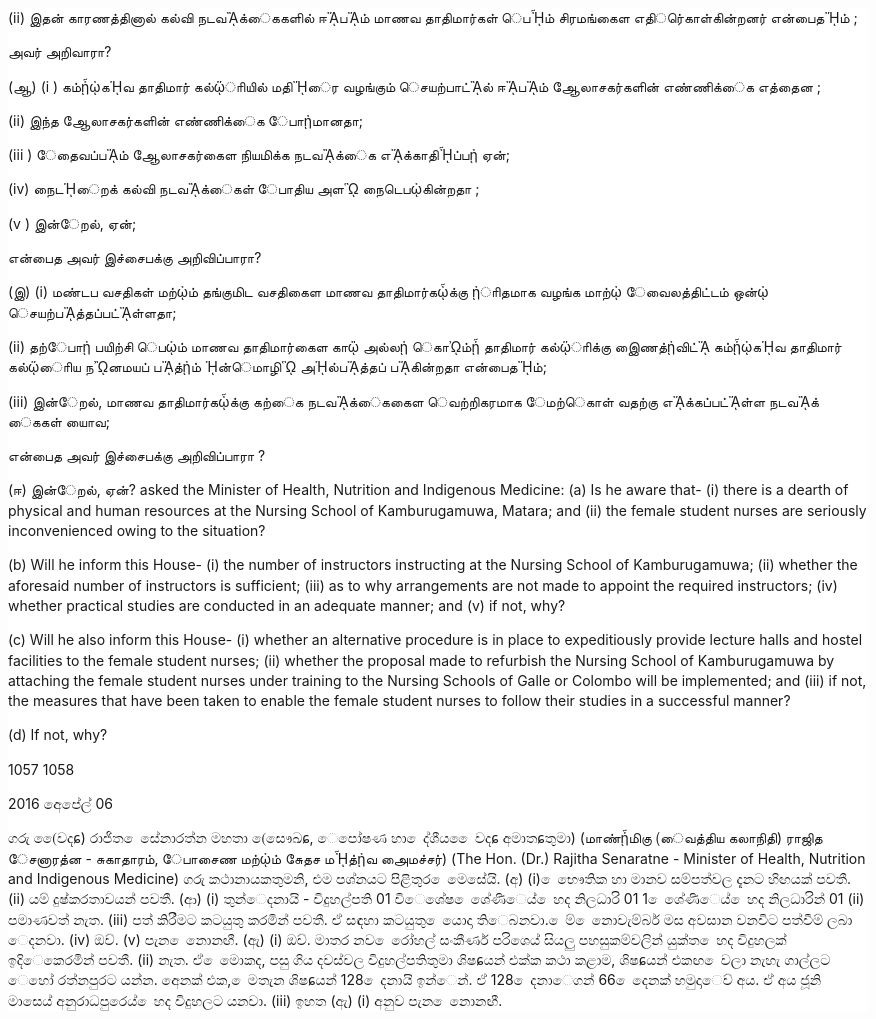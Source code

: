 (ii) இதன் காரணத்தினால் கல்வி நடவᾊக்ைககளில் ஈᾌபᾌம் மாணவ தாதிமார்கள் ெபᾞம் சிரமங்கைள எதிர்ெகாள்கின்றனர் என்பைதᾜம் ;

அவர் அறிவாரா?

(ஆ) (i ) கம்ᾗᾠகᾙவ தாதிமார் கல்ᾥாியில் மதிᾜைர வழங்கும் ெசயற்பாட்ᾊல் ஈᾌபᾌம் ஆேலாசகர்களின் எண்ணிக்ைக எத்தைன ;

(ii) இந்த ஆேலாசகர்களின் எண்ணிக்ைக ேபாᾐமானதா;

(iii ) ேதைவப்பᾌம் ஆேலாசகர்கைள நியமிக்க நடவᾊக்ைக எᾌக்காதிᾞப்பᾐ ஏன்;

(iv) நைடᾙைறக் கல்வி நடவᾊக்ைகள் ேபாதிய அளᾫ நைடெபᾠகின்றதா ;

(v ) இன்ேறல், ஏன்;

என்பைத அவர் இச்சைபக்கு அறிவிப்பாரா?

(இ) (i) மண்டப வசதிகள் மற்ᾠம் தங்குமிட வசதிகைள மாணவ தாதிமார்கᾦக்கு ᾐாிதமாக வழங்க மாற்ᾠ ேவைலத்திட்டம் ஒன்ᾠ ெசயற்பᾌத்தப்பட்ᾌள்ளதா;

(ii) தற்ேபாᾐ பயிற்சி ெபᾠம் மாணவ தாதிமார்கைள காᾢ அல்லᾐ ெகாᾨம்ᾗ தாதிமார் கல்ᾥாிக்கு இைணத்ᾐவிட்ᾌ கம்ᾗᾠகᾙவ தாதிமார் கல்ᾥாிைய நᾪனமயப் பᾌத்ᾐம் ᾙன்ெமாழிᾫ அᾙல்பᾌத்தப் பᾌகின்றதா என்பைதᾜம்;

(iii) இன்ேறல், மாணவ தாதிமார்கᾦக்கு கற்ைக நடவᾊக்ைககைள ெவற்றிகரமாக ேமற்ெகாள் வதற்கு எᾌக்கப்பட்ᾌள்ள நடவᾊக் ைககள் யாைவ;

என்பைத அவர் இச்சைபக்கு அறிவிப்பாரா ?

(ஈ) இன்ேறல், ஏன்? asked the Minister of Health, Nutrition and Indigenous Medicine: (a) Is he aware that- (i) there is a dearth of physical and human resources at the Nursing School of Kamburugamuwa, Matara; and (ii) the female student nurses are seriously inconvenienced owing to the situation?

(b) Will he inform this House- (i) the number of instructors instructing at the Nursing School of Kamburugamuwa; (ii) whether the aforesaid number of instructors is sufficient; (iii) as to why arrangements are not made to appoint the required instructors; (iv) whether practical studies are conducted in an adequate manner; and (v) if not, why?

(c) Will he also inform this House- (i) whether an alternative procedure is in place to expeditiously provide lecture halls and hostel facilities to the female student nurses; (ii) whether the proposal made to refurbish the Nursing School of Kamburugamuwa by attaching the female student nurses under training to the Nursing Schools of Galle or Colombo will be implemented; and (iii) if not, the measures that have been taken to enable the female student nurses to follow their studies in a successful manner?

(d) If not, why?

1057 1058

2016 අෙපේල් 06

ගරු (ෛවදɕ) රාජිත ෙසේනාරත්න මහතා (ෙසෞඛɕ, ෙපෝෂණ හා ෙද්ශීය ෛවදɕ අමාතɕතුමා) (மாண்ᾗமிகு (ைவத்திய கலாநிதி) ராஜித ேசனாரத்ன - சுகாதாரம், ேபாசைண மற்ᾠம் சுேதச மᾞத்ᾐவ அைமச்சர்) (The Hon. (Dr.) Rajitha Senaratne - Minister of Health, Nutrition and Indigenous Medicine) ගරු කථානායකතුමනි, එම පශ්නයට පිළිතුර ෙමෙසේයි. (අ) (i) ෙභෞතික හා මානව සම්පත්වල දැනට හිඟයක් පවතී. (ii) යම් දුෂ්කරතාවයන් පවතී. (ආ) (i) තුන්ෙදනායි - විදුහල්පති 01 විෙශේෂ ෙශේණිෙය් ෙහද නිලධාරි 01 1 ෙශේණිෙය් ෙහද නිලධාරින් 01 (ii) පමාණවත් නැත. (iii) පත් කිරීමට කටයුතු කරමින් පවතී. ඒ සඳහා කටයුතු ෙයොදා තිෙබනවා. ෙම් ෙනොවැම්බර් මස අවසාන වනවිට පත්වීම් ලබා ෙදනවා. (iv) ඔව්. (v) පැන ෙනොනඟී. (ඇ) (i) ඔව්. මාතර නව ෙරෝහල් සංකීර්ණ පරිශෙය් සියලු පහසුකම්වලින් යුක්ත ෙහද විදුහලක් ඉදිෙකෙරමින් පවතී. (ii) නැත. ඒ ෙමොකද, පසු ගිය දවස්වල විදුහල්පතිතුමා ශිෂɕයන් එක්ක කථා කළාම, ශිෂɕයන් එකඟ ෙවලා නැහැ ගාල්ලට ෙහෝ රත්නපුරට යන්න. අෙනක් එක, ෙමතැන ශිෂɕයන් 128 ෙදනායි ඉන්ෙන්. ඒ 128 ෙදනාෙගන් 66 ෙදෙනක් හමුදාෙව් අය. ඒ අය ජූනි මාසෙය් අනුරාධපුරෙය් ෙහද විදුහලට යනවා. (iii) ඉහත (ඇ) (i) අනුව පැන ෙනොනඟී.
